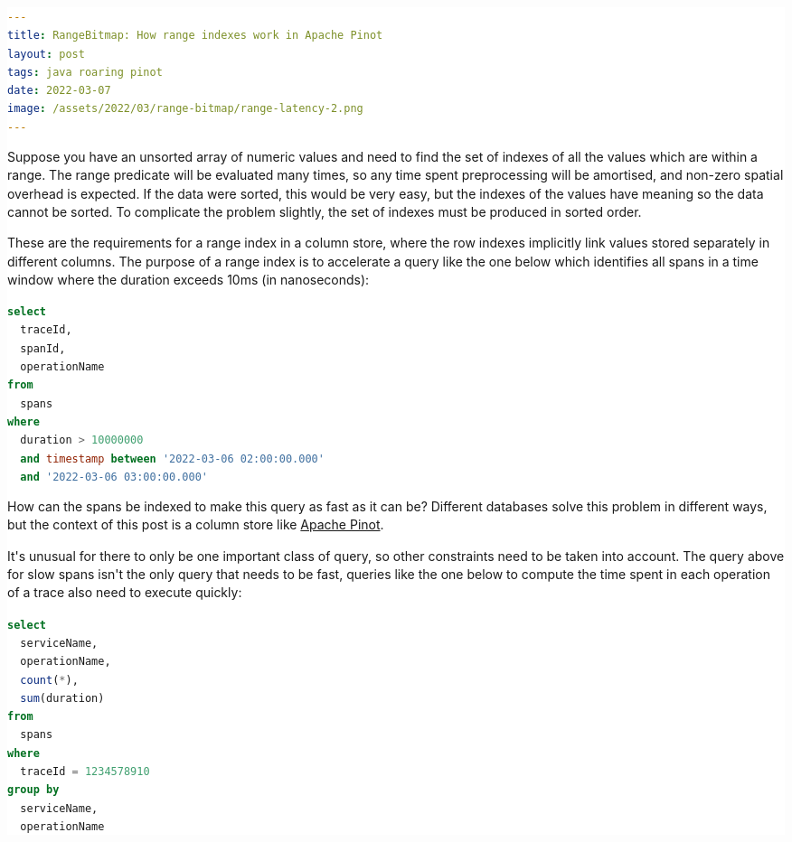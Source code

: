 ```yaml
---
title: RangeBitmap: How range indexes work in Apache Pinot
layout: post
tags: java roaring pinot
date: 2022-03-07
image: /assets/2022/03/range-bitmap/range-latency-2.png
---
```


Suppose you have an unsorted array of numeric values and need to find the set of indexes of all the values which are within a range.
The range predicate will be evaluated many times, so any time spent preprocessing will be amortised, and non-zero spatial overhead is expected.
If the data were sorted, this would be very easy, but the indexes of the values have meaning so the data cannot be sorted.
To complicate the problem slightly, the set of indexes must be produced in sorted order.

These are the requirements for a range index in a column store, where the row indexes implicitly link values stored separately in different columns.
The purpose of a range index is to accelerate a query like the one below which identifies all spans in a time window where the duration exceeds 10ms (in nanoseconds):

```sql
select 
  traceId, 
  spanId, 
  operationName 
from 
  spans 
where 
  duration > 10000000 
  and timestamp between '2022-03-06 02:00:00.000' 
  and '2022-03-06 03:00:00.000'
```

How can the spans be indexed to make this query as fast as it can be?
Different databases solve this problem in different ways, but the context of this post is a column store like [Apache Pinot](https://github.com/apache/pinot).

It's unusual for there to only be one important class of query, so other constraints need to be taken into account.
The query above for slow spans isn't the only query that needs to be fast, queries like the one below to compute the time spent in each operation of a trace also need to execute quickly:

```sql
select  
  serviceName,
  operationName,
  count(*),
  sum(duration)
from 
  spans 
where 
  traceId = 1234578910
group by 
  serviceName,
  operationName
```
